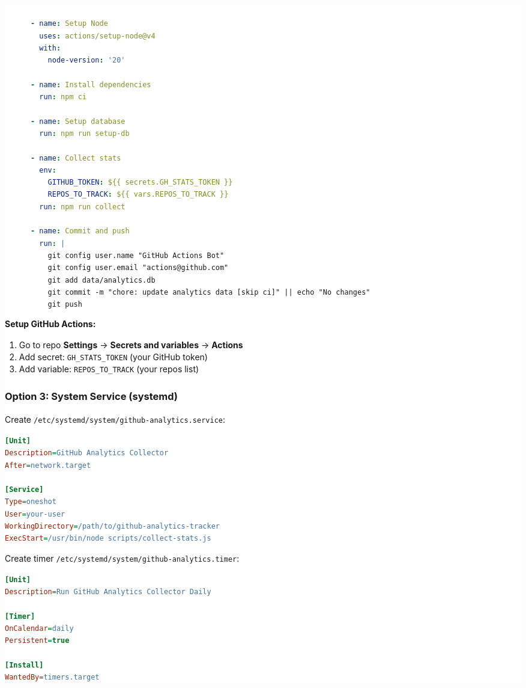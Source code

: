 ```yaml

      - name: Setup Node
        uses: actions/setup-node@v4
        with:
          node-version: '20'

      - name: Install dependencies
        run: npm ci

      - name: Setup database
        run: npm run setup-db

      - name: Collect stats
        env:
          GITHUB_TOKEN: ${{ secrets.GH_STATS_TOKEN }}
          REPOS_TO_TRACK: ${{ vars.REPOS_TO_TRACK }}
        run: npm run collect

      - name: Commit and push
        run: |
          git config user.name "GitHub Actions Bot"
          git config user.email "actions@github.com"
          git add data/analytics.db
          git commit -m "chore: update analytics data [skip ci]" || echo "No changes"
          git push
```

**Setup GitHub Actions:**
1. Go to repo **Settings** → **Secrets and variables** → **Actions**
2. Add secret: `GH_STATS_TOKEN` (your GitHub token)
3. Add variable: `REPOS_TO_TRACK` (your repos list)

### Option 3: System Service (systemd)

Create `/etc/systemd/system/github-analytics.service`:

```ini
[Unit]
Description=GitHub Analytics Collector
After=network.target

[Service]
Type=oneshot
User=your-user
WorkingDirectory=/path/to/github-analytics-tracker
ExecStart=/usr/bin/node scripts/collect-stats.js
```

Create timer `/etc/systemd/system/github-analytics.timer`:

```ini
[Unit]
Description=Run GitHub Analytics Collector Daily

[Timer]
OnCalendar=daily
Persistent=true

[Install]
WantedBy=timers.target
```
